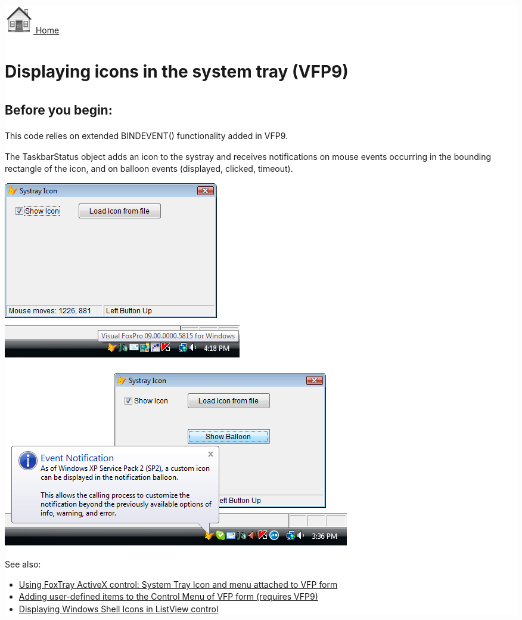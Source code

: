 [<img src="../images/home.png"> Home ](https://github.com/VFPX/Win32API)  

# Displaying icons in the system tray (VFP9)

## Before you begin:
This code relies on extended BINDEVENT() functionality added in VFP9.    

The TaskbarStatus object adds an icon to the systray and receives notifications on mouse events occurring in the bounding rectangle of the icon, and on balloon events (displayed, clicked, timeout).  

![](../images/systrayicon.png)  

![](../images/systrayicon_balloon.png)  

See also:

* [Using FoxTray ActiveX control: System Tray Icon and menu attached to VFP form](sample_336.md)  
* [Adding user-defined items to the Control Menu of VFP form (requires VFP9)](sample_512.md)  
* [Displaying Windows Shell Icons in ListView control](sample_575.md)  
  